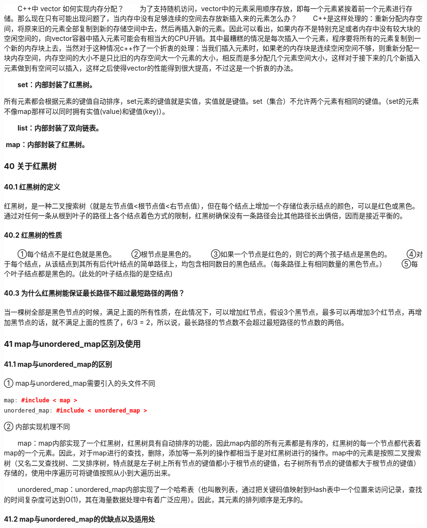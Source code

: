   C++中 vector 如何实现内存分配？
  为了支持随机访问，vector中的元素采用顺序存放，即每一个元素紧挨着前一个元素进行存储。那么现在只有可能出现问题了，当内存中没有足够连续的空间去存放新插入来的元素怎么办？
  C++是这样处理的：重新分配内存空间，将原来旧的元素全部复制到新的存储空间中去，然后再插入新的元素。因此可以看出，如果内存不是特别充足或者内存中没有较大块的空闲空间的，向vector容器中插入元素可能会有相当大的CPU开销。其中最糟糕的情况是每次插入一个元素，程序要将所有的元素复制到一个新的内存块上去，当然对于这种情况c++作了一个折衷的处理：当我们插入元素时，如果老的内存块是连续空闲空间不够，则重新分配一块内存空间，内存空间的大小不是只比旧的内存空间大一个元素的大小，相反而是多分配几个元素空间大小，这样对于接下来的几个新插入元素做到有空间可以插入，这样之后使得vector的性能得到很大提高，不过这是一个折衷的办法。

  **set：内部封装了红黑树。**

​		所有元素都会根据元素的键值自动排序，set元素的键值就是实值，实值就是键值。set（集合）不允许两个元素有相同的键值。（set的元素不像map那样可以同时拥有实值(value)和键值(key)）。

  **list：内部封装了双向链表。**

​		**map：内部封装了红黑树。**

### 40 关于红黑树

#### 40.1 红黑树的定义

​	红黑树，是一种二叉搜索树（就是左节点值<根节点值<右节点值），但在每个结点上增加一个存储位表示结点的颜色，可以是红色或黑色。 通过对任何一条从根到叶子的路径上各个结点着色方式的限制，红黑树确保没有一条路径会比其他路径长出俩倍，因而是接近平衡的。

#### 40.2 红黑树的性质

  ①每个结点不是红色就是黑色。
  ②根节点是黑色的。
  ③如果一个节点是红色的，则它的两个孩子结点是黑色的。
  ④对于每个结点，从该结点到其所有后代叶结点的简单路径上，均包含相同数目的黑色结点。（每条路径上有相同数量的黑色节点。）
  ⑤每个叶子结点都是黑色的。(此处的叶子结点指的是空结点)

#### 40.3 为什么红黑树能保证最长路径不超过最短路径的两倍？

​	当一棵树全部是黑色节点的时候，满足上面的所有性质，在此情况下，可以增加红节点，假设3个黑节点，最多可以再增加3个红节点，再增加黑节点的话，就不满足上面的性质了，6/3 = 2，所以说，最长路径的节点数不会超过最短路径的节点数的两倍。

### 41 map与unordered_map区别及使用

#### 41.1 map与unordered_map的区别

① map与unordered_map需要引入的头文件不同

```cpp
map: #include < map >
unordered_map: #include < unordered_map >
```

② 内部实现机理不同

  map：map内部实现了一个红黑树，红黑树具有自动排序的功能，因此map内部的所有元素都是有序的，红黑树的每一个节点都代表着map的一个元素。因此，对于map进行的查找，删除，添加等一系列的操作都相当于是对红黑树进行的操作。map中的元素是按照二叉搜索树（又名二叉查找树、二叉排序树，特点就是左子树上所有节点的键值都小于根节点的键值，右子树所有节点的键值都大于根节点的键值）存储的，使用中序遍历可将键值按照从小到大遍历出来。

  unordered_map：unordered_map内部实现了一个哈希表（也叫散列表，通过把关键码值映射到Hash表中一个位置来访问记录，查找的时间复杂度可达到O(1)，其在海量数据处理中有着广泛应用）。因此，其元素的排列顺序是无序的。

#### 41.2 map与unordered_map的优缺点以及适用处
